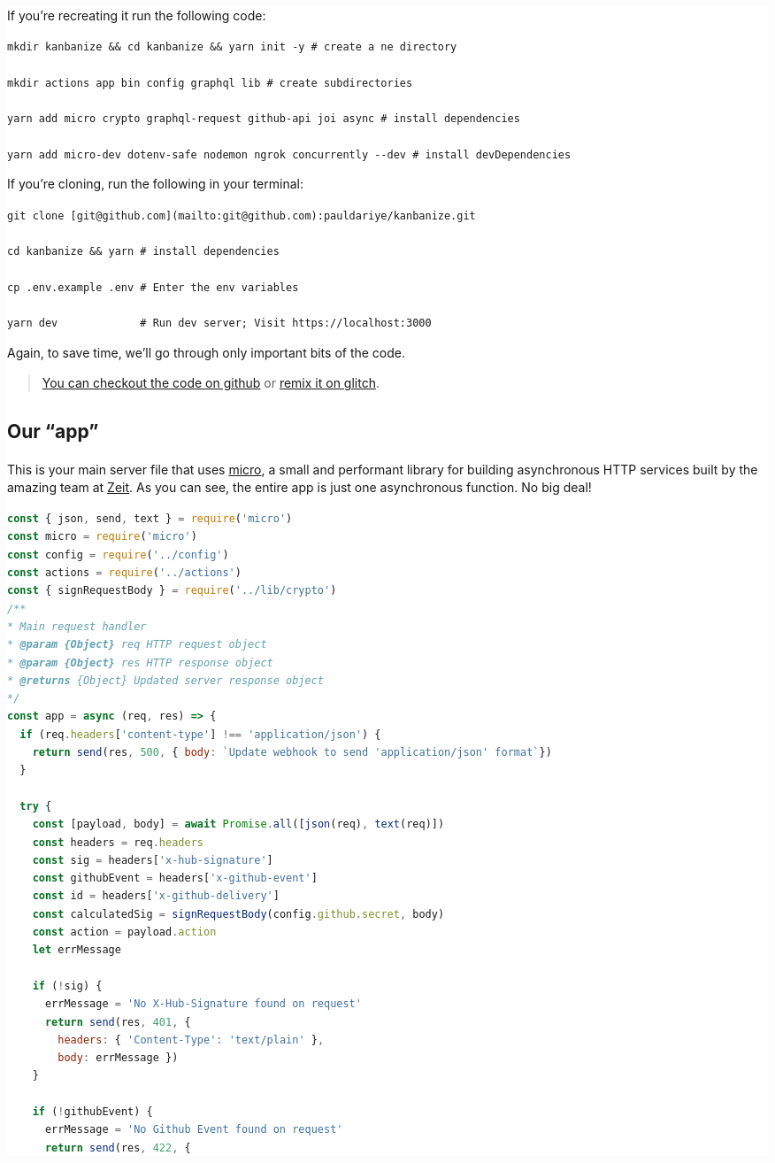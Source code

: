 If you’re recreating it run the following code:

    mkdir kanbanize && cd kanbanize && yarn init -y # create a ne directory

    mkdir actions app bin config graphql lib # create subdirectories

    yarn add micro crypto graphql-request github-api joi async # install dependencies

    yarn add micro-dev dotenv-safe nodemon ngrok concurrently --dev # install devDependencies

If you’re cloning, run the following in your terminal:

    git clone [git@github.com](mailto:git@github.com):pauldariye/kanbanize.git

    cd kanbanize && yarn # install dependencies

    cp .env.example .env # Enter the env variables

    yarn dev             # Run dev server; Visit https://localhost:3000

Again, to save time, we’ll go through only important bits of the code.
> [You can checkout the code on github](https://github.com/pauldariye/kanbanize) or [remix it on glitch](https://glitch.com/edit/#!/remix/kanbanize/ca1589ea-ae22-4483-a2ee-c0b4c426e43f).

## Our “app”

This is your main server file that uses [micro](https://zeit.co/blog/micro-8), a small and performant library for building asynchronous HTTP services built by the amazing team at [Zeit](https://zeit.co). As you can see, the entire app is just one asynchronous function. No big deal!

<script src="https://gist.github.com/pauldariye/0f03b007cb50166c13e2086581ef766e.js"></script>
```javascript
const { json, send, text } = require('micro')
const micro = require('micro')
const config = require('../config')
const actions = require('../actions')
const { signRequestBody } = require('../lib/crypto')
/**
* Main request handler
* @param {Object} req HTTP request object
* @param {Object} res HTTP response object
* @returns {Object} Updated server response object
*/
const app = async (req, res) => {
  if (req.headers['content-type'] !== 'application/json') {
    return send(res, 500, { body: `Update webhook to send 'application/json' format`})
  }

  try {
    const [payload, body] = await Promise.all([json(req), text(req)])
    const headers = req.headers
    const sig = headers['x-hub-signature']
    const githubEvent = headers['x-github-event']
    const id = headers['x-github-delivery']
    const calculatedSig = signRequestBody(config.github.secret, body)
    const action = payload.action
    let errMessage

    if (!sig) {
      errMessage = 'No X-Hub-Signature found on request'
      return send(res, 401, {
        headers: { 'Content-Type': 'text/plain' },
        body: errMessage })
    }

    if (!githubEvent) {
      errMessage = 'No Github Event found on request'
      return send(res, 422, {
```

[screenshot-of-github-project-board]: {{{relativePath}}}/screenshot-of-github-project-board.png "Screenshot of fully configured project board using kanbanize"
[kanbanize-project-boards]: {{{relativePath}}}/kanbanize-project-boards.png "A list of Github Projects for kanbanize."
[kanbanize-video]: {{{relativePath}}}/kanbanize.mp4